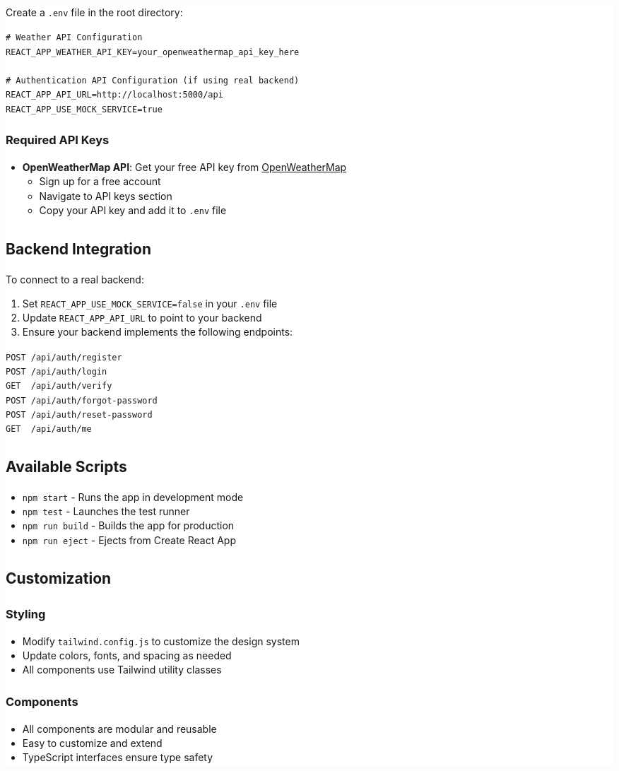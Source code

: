 Create a `.env` file in the root directory:

```env
# Weather API Configuration
REACT_APP_WEATHER_API_KEY=your_openweathermap_api_key_here

# Authentication API Configuration (if using real backend)
REACT_APP_API_URL=http://localhost:5000/api
REACT_APP_USE_MOCK_SERVICE=true
```

### Required API Keys

- **OpenWeatherMap API**: Get your free API key from [OpenWeatherMap](https://openweathermap.org/api)
  - Sign up for a free account
  - Navigate to API keys section
  - Copy your API key and add it to `.env` file

## Backend Integration

To connect to a real backend:

1. Set `REACT_APP_USE_MOCK_SERVICE=false` in your `.env` file
2. Update `REACT_APP_API_URL` to point to your backend
3. Ensure your backend implements the following endpoints:

```
POST /api/auth/register
POST /api/auth/login
GET  /api/auth/verify
POST /api/auth/forgot-password
POST /api/auth/reset-password
GET  /api/auth/me
```

## Available Scripts

- `npm start` - Runs the app in development mode
- `npm test` - Launches the test runner
- `npm run build` - Builds the app for production
- `npm run eject` - Ejects from Create React App

## Customization

### Styling
- Modify `tailwind.config.js` to customize the design system
- Update colors, fonts, and spacing as needed
- All components use Tailwind utility classes

### Components
- All components are modular and reusable
- Easy to customize and extend
- TypeScript interfaces ensure type safety
